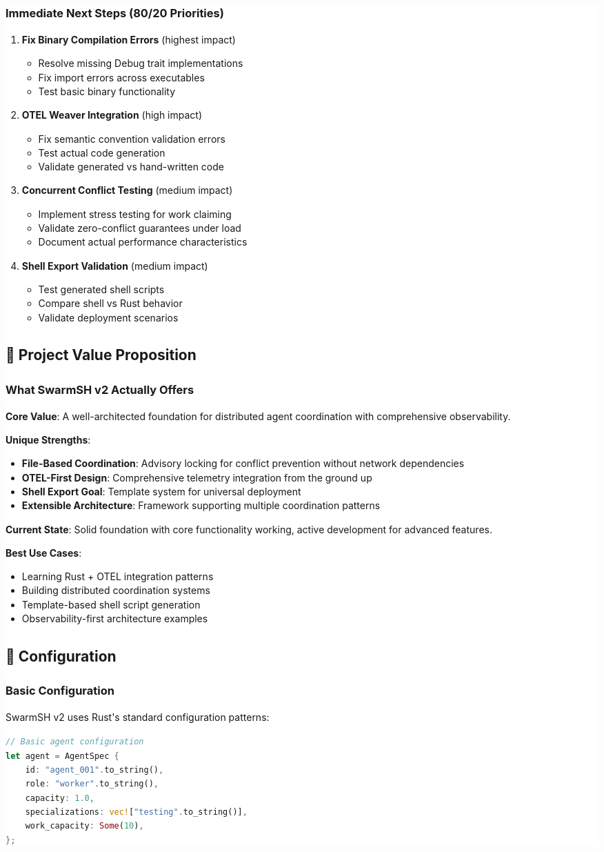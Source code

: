 ### Immediate Next Steps (80/20 Priorities)

1. **Fix Binary Compilation Errors** (highest impact)
   - Resolve missing Debug trait implementations
   - Fix import errors across executables
   - Test basic binary functionality

2. **OTEL Weaver Integration** (high impact)
   - Fix semantic convention validation errors
   - Test actual code generation
   - Validate generated vs hand-written code

3. **Concurrent Conflict Testing** (medium impact)  
   - Implement stress testing for work claiming
   - Validate zero-conflict guarantees under load
   - Document actual performance characteristics

4. **Shell Export Validation** (medium impact)
   - Test generated shell scripts
   - Compare shell vs Rust behavior
   - Validate deployment scenarios

## 🎯 **Project Value Proposition**

### What SwarmSH v2 Actually Offers

**Core Value**: A well-architected foundation for distributed agent coordination with comprehensive observability.

**Unique Strengths**:
- **File-Based Coordination**: Advisory locking for conflict prevention without network dependencies
- **OTEL-First Design**: Comprehensive telemetry integration from the ground up  
- **Shell Export Goal**: Template system for universal deployment
- **Extensible Architecture**: Framework supporting multiple coordination patterns

**Current State**: Solid foundation with core functionality working, active development for advanced features.

**Best Use Cases**:
- Learning Rust + OTEL integration patterns
- Building distributed coordination systems
- Template-based shell script generation
- Observability-first architecture examples

## 📝 **Configuration**

### Basic Configuration

SwarmSH v2 uses Rust's standard configuration patterns:

```rust
// Basic agent configuration
let agent = AgentSpec {
    id: "agent_001".to_string(),
    role: "worker".to_string(),
    capacity: 1.0,
    specializations: vec!["testing".to_string()],
    work_capacity: Some(10),
};
```
